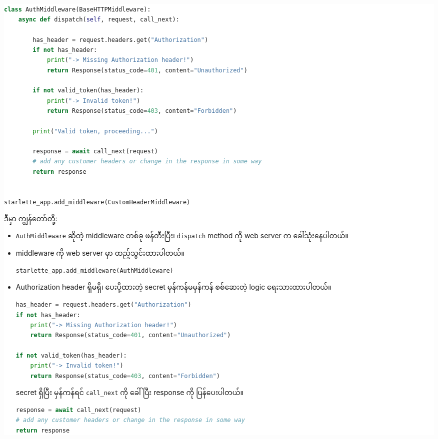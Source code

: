```python
class AuthMiddleware(BaseHTTPMiddleware):
    async def dispatch(self, request, call_next):

        has_header = request.headers.get("Authorization")
        if not has_header:
            print("-> Missing Authorization header!")
            return Response(status_code=401, content="Unauthorized")

        if not valid_token(has_header):
            print("-> Invalid token!")
            return Response(status_code=403, content="Forbidden")

        print("Valid token, proceeding...")
       
        response = await call_next(request)
        # add any customer headers or change in the response in some way
        return response


starlette_app.add_middleware(CustomHeaderMiddleware)
```

ဒီမှာ ကျွန်တော်တို့:

- `AuthMiddleware` ဆိုတဲ့ middleware တစ်ခု ဖန်တီးပြီး၊ `dispatch` method ကို web server က ခေါ်သုံးနေပါတယ်။
- middleware ကို web server မှာ ထည့်သွင်းထားပါတယ်။

    ```python
    starlette_app.add_middleware(AuthMiddleware)
    ```

- Authorization header ရှိမရှိ၊ ပေးပို့ထားတဲ့ secret မှန်ကန်မမှန်ကန် စစ်ဆေးတဲ့ logic ရေးသားထားပါတယ်။

    ```python
    has_header = request.headers.get("Authorization")
    if not has_header:
        print("-> Missing Authorization header!")
        return Response(status_code=401, content="Unauthorized")

    if not valid_token(has_header):
        print("-> Invalid token!")
        return Response(status_code=403, content="Forbidden")
    ```

    secret ရှိပြီး မှန်ကန်ရင် `call_next` ကို ခေါ်ပြီး response ကို ပြန်ပေးပါတယ်။

    ```python
    response = await call_next(request)
    # add any customer headers or change in the response in some way
    return response
    ```
